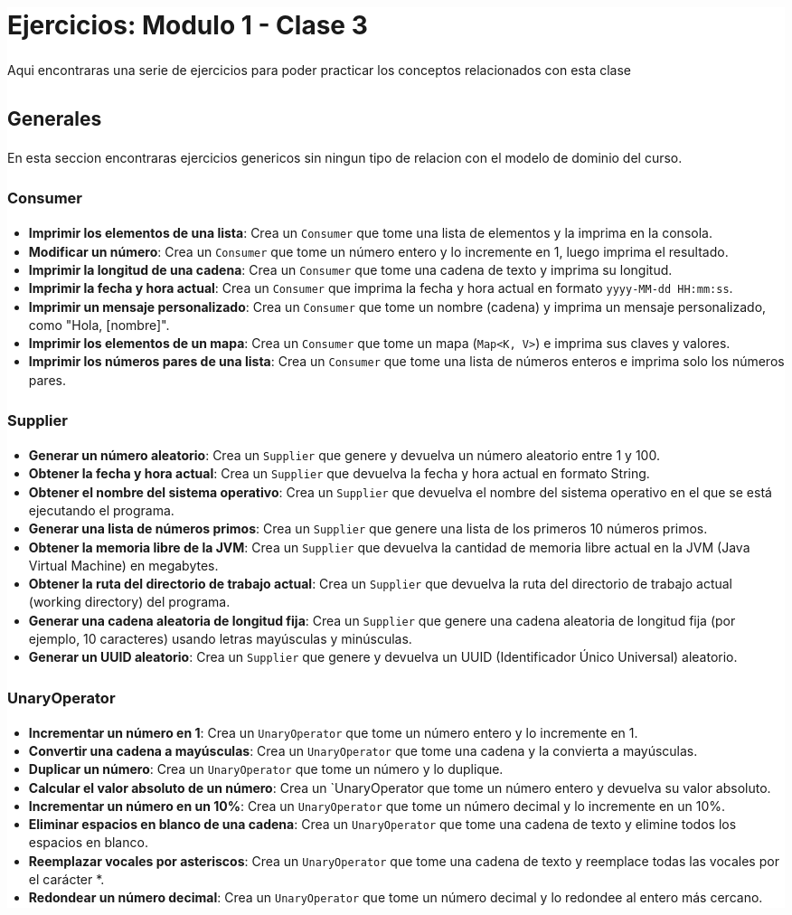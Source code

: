 # Ejercicios: Modulo 1 - Clase 3

Aqui encontraras una serie de ejercicios para poder practicar los conceptos relacionados con esta clase

## Generales
En esta seccion encontraras ejercicios genericos sin ningun tipo de relacion con el modelo de dominio del curso.

### Consumer
- **Imprimir los elementos de una lista**: Crea un `Consumer` que tome una lista de elementos y la imprima en la consola.
- **Modificar un número**: Crea un `Consumer` que tome un número entero y lo incremente en 1, luego imprima el resultado.
- **Imprimir la longitud de una cadena**: Crea un `Consumer` que tome una cadena de texto y imprima su longitud.
- **Imprimir la fecha y hora actual**: Crea un `Consumer` que imprima la fecha y hora actual en formato `yyyy-MM-dd HH:mm:ss`.
- **Imprimir un mensaje personalizado**: Crea un `Consumer` que tome un nombre (cadena) y imprima un mensaje personalizado, como "Hola, [nombre]".
- **Imprimir los elementos de un mapa**: Crea un `Consumer` que tome un mapa (`Map<K, V>`) e imprima sus claves y valores.
- **Imprimir los números pares de una lista**: Crea un `Consumer` que tome una lista de números enteros e imprima solo los números pares.

###  Supplier
- **Generar un número aleatorio**: Crea un `Supplier` que genere y devuelva un número aleatorio entre 1 y 100.
- **Obtener la fecha y hora actual**: Crea un `Supplier` que devuelva la fecha y hora actual en formato String.
- **Obtener el nombre del sistema operativo**: Crea un `Supplier` que devuelva el nombre del sistema operativo en el que se está ejecutando el programa.
- **Generar una lista de números primos**: Crea un `Supplier` que genere una lista de los primeros 10 números primos.
- **Obtener la memoria libre de la JVM**: Crea un `Supplier` que devuelva la cantidad de memoria libre actual en la JVM (Java Virtual Machine) en megabytes.
- **Obtener la ruta del directorio de trabajo actual**: Crea un `Supplier` que devuelva la ruta del directorio de trabajo actual (working directory) del programa.
- **Generar una cadena aleatoria de longitud fija**: Crea un `Supplier` que genere una cadena aleatoria de longitud fija (por ejemplo, 10 caracteres) usando letras mayúsculas y minúsculas.
- **Generar un UUID aleatorio**: Crea un `Supplier` que genere y devuelva un UUID (Identificador Único Universal) aleatorio.

### UnaryOperator
- **Incrementar un número en 1**: Crea un `UnaryOperator` que tome un número entero y lo incremente en 1.
- **Convertir una cadena a mayúsculas**: Crea un `UnaryOperator` que tome una cadena y la convierta a mayúsculas.
- **Duplicar un número**: Crea un `UnaryOperator` que tome un número y lo duplique.
- **Calcular el valor absoluto de un número**: Crea un `UnaryOperator que tome un número entero y devuelva su valor absoluto.
- **Incrementar un número en un 10%**: Crea un `UnaryOperator` que tome un número decimal y lo incremente en un 10%.
- **Eliminar espacios en blanco de una cadena**: Crea un `UnaryOperator` que tome una cadena de texto y elimine todos los espacios en blanco.
- **Reemplazar vocales por asteriscos**: Crea un `UnaryOperator` que tome una cadena de texto y reemplace todas las vocales por el carácter *.
- **Redondear un número decimal**: Crea un `UnaryOperator` que tome un número decimal y lo redondee al entero más cercano.
